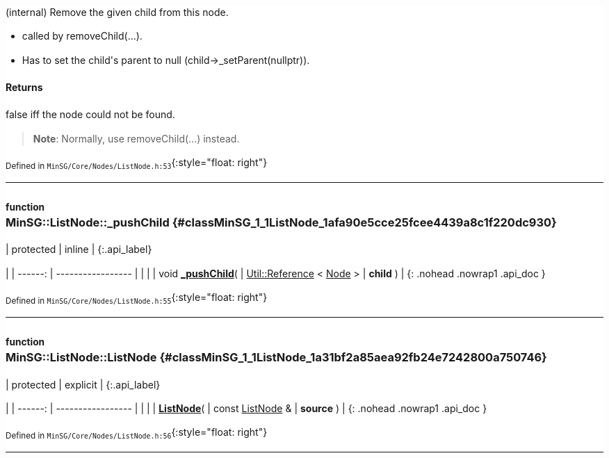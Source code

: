 

(internal) Remove the given child from this node.

* called by removeChild(...).


* Has to set the child's parent to null (child->_setParent(nullptr)).
#### Returns
false iff the node could not be found.


> **Note**: Normally, use removeChild(...) instead.










<sub>Defined in `MinSG/Core/Nodes/ListNode.h:53`</sub>{:style="float: right"}

-------------------------------------------------------------------

### <small>function</small><br/> MinSG::ListNode::_pushChild {#classMinSG_1_1ListNode_1afa90e5cce25fcee4439a8c1f220dc930}

| protected | inline |
{:.api_label}

|
| ------: | ----------------- |
|  |
| void **[_pushChild](#classMinSG_1_1ListNode_1afa90e5cce25fcee4439a8c1f220dc930)**( |  [Util::Reference](classUtil_1_1Reference) < [Node](classMinSG_1_1Node) > | **child** ) |
{: .nohead .nowrap1 .api_doc }





<sub>Defined in `MinSG/Core/Nodes/ListNode.h:55`</sub>{:style="float: right"}

-------------------------------------------------------------------

### <small>function</small><br/> MinSG::ListNode::ListNode {#classMinSG_1_1ListNode_1a31bf2a85aea92fb24e7242800a750746}

| protected | explicit |
{:.api_label}

|
| ------: | ----------------- |
|  |
|  **[ListNode](#classMinSG_1_1ListNode_1a31bf2a85aea92fb24e7242800a750746)**( | const [ListNode](classMinSG_1_1ListNode) & | **source** ) |
{: .nohead .nowrap1 .api_doc }





<sub>Defined in `MinSG/Core/Nodes/ListNode.h:56`</sub>{:style="float: right"}

-------------------------------------------------------------------

